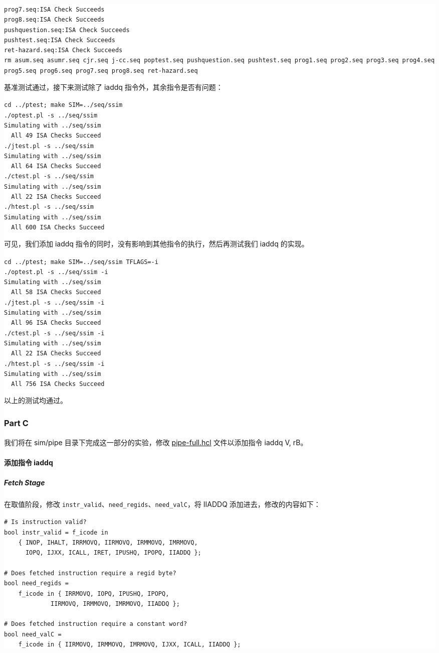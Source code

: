```
prog7.seq:ISA Check Succeeds
prog8.seq:ISA Check Succeeds
pushquestion.seq:ISA Check Succeeds
pushtest.seq:ISA Check Succeeds
ret-hazard.seq:ISA Check Succeeds
rm asum.seq asumr.seq cjr.seq j-cc.seq poptest.seq pushquestion.seq pushtest.seq prog1.seq prog2.seq prog3.seq prog4.seq prog5.seq prog6.seq prog7.seq prog8.seq ret-hazard.seq
```
基准测试通过，接下来测试除了 iaddq 指令外，其余指令是否有问题：
```
cd ../ptest; make SIM=../seq/ssim
./optest.pl -s ../seq/ssim 
Simulating with ../seq/ssim
  All 49 ISA Checks Succeed
./jtest.pl -s ../seq/ssim 
Simulating with ../seq/ssim
  All 64 ISA Checks Succeed
./ctest.pl -s ../seq/ssim 
Simulating with ../seq/ssim
  All 22 ISA Checks Succeed
./htest.pl -s ../seq/ssim 
Simulating with ../seq/ssim
  All 600 ISA Checks Succeed
```
可见，我们添加 iaddq 指令的同时，没有影响到其他指令的执行，然后再测试我们 iaddq 的实现。
```
cd ../ptest; make SIM=../seq/ssim TFLAGS=-i
./optest.pl -s ../seq/ssim -i
Simulating with ../seq/ssim
  All 58 ISA Checks Succeed
./jtest.pl -s ../seq/ssim -i
Simulating with ../seq/ssim
  All 96 ISA Checks Succeed
./ctest.pl -s ../seq/ssim -i
Simulating with ../seq/ssim
  All 22 ISA Checks Succeed
./htest.pl -s ../seq/ssim -i
Simulating with ../seq/ssim
  All 756 ISA Checks Succeed
```
以上的测试均通过。

### Part C
我们将在 sim/pipe 目录下完成这一部分的实验，修改 [pipe-full.hcl](/labs/archlab/sim/pipe/pipe-full.hcl) 文件以添加指令 iaddq V, rB。

#### 添加指令 iaddq
##### Fetch Stage
在取值阶段，修改 `instr_valid`、`need_regids`、`need_valC`，将 IIADDQ 添加进去，修改的内容如下：
```
# Is instruction valid?
bool instr_valid = f_icode in 
	{ INOP, IHALT, IRRMOVQ, IIRMOVQ, IRMMOVQ, IMRMOVQ,
	  IOPQ, IJXX, ICALL, IRET, IPUSHQ, IPOPQ, IIADDQ };

# Does fetched instruction require a regid byte?
bool need_regids =
	f_icode in { IRRMOVQ, IOPQ, IPUSHQ, IPOPQ, 
		     IIRMOVQ, IRMMOVQ, IMRMOVQ, IIADDQ };

# Does fetched instruction require a constant word?
bool need_valC =
	f_icode in { IIRMOVQ, IRMMOVQ, IMRMOVQ, IJXX, ICALL, IIADDQ };
```
